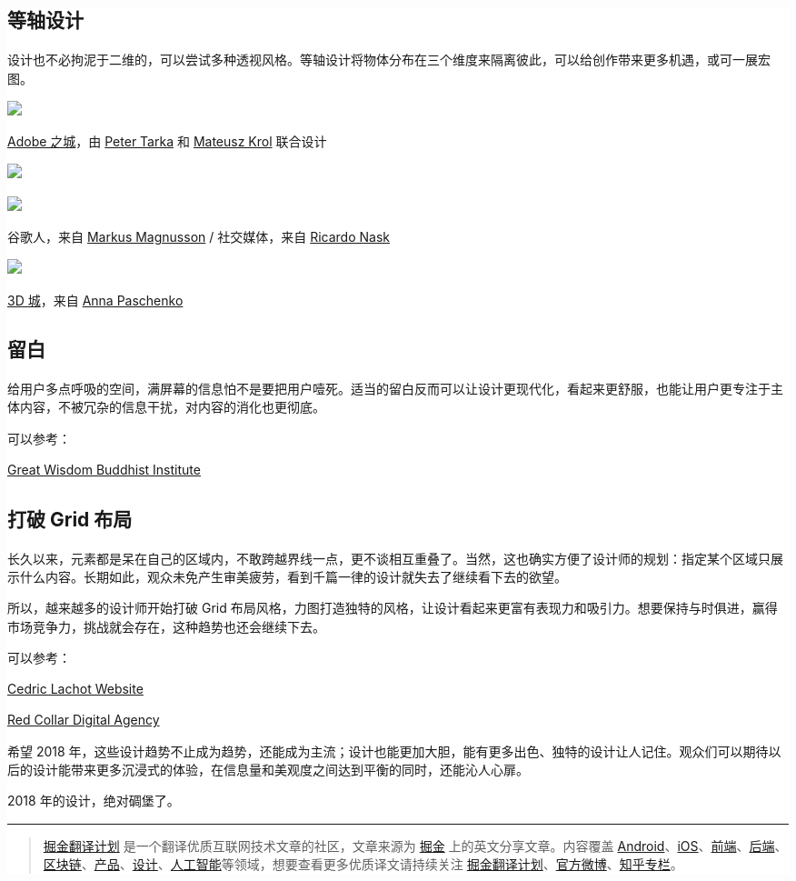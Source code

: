 ## 等轴设计

设计也不必拘泥于二维的，可以尝试多种透视风格。等轴设计将物体分布在三个维度来隔离彼此，可以给创作带来更多机遇，或可一展宏图。

![](https://mir-s3-cdn-cf.behance.net/project_modules/max_1200/3392d659540015.5a2661222579b.png)

[Adobe 之城](https://www.behance.net/gallery/53792757/Adobe-Government)，由 [Peter Tarka](https://www.behance.net/trk) 和 [Mateusz Krol](https://www.behance.net/MateuszKrol) 联合设计

![](https://mir-s3-cdn-cf.behance.net/project_modules/disp/85b0be59540015.5a2dfec0da458.png)

![](https://mir-s3-cdn-cf.behance.net/project_modules/disp/b5398e59540015.5a2dfec0da10e.png)

谷歌人，来自 [Markus Magnusson](https://dribbble.com/MarkusM) / 社交媒体，来自 [Ricardo Nask](https://dribbble.com/ricardonask)

![](https://mir-s3-cdn-cf.behance.net/project_modules/disp/e5a5ec59540015.5a26612223d38.png)

[3D 城](https://www.behance.net/gallery/16479195/3d-city)，来自 [Anna Paschenko](https://www.behance.net/anna_paschenko)

## 留白

给用户多点呼吸的空间，满屏幕的信息怕不是要把用户噎死。适当的留白反而可以让设计更现代化，看起来更舒服，也能让用户更专注于主体内容，不被冗杂的信息干扰，对内容的消化也更彻底。

可以参考：

[Great Wisdom Buddhist Institute](https://gwbi.org/)

## 打破 Grid 布局

长久以来，元素都是呆在自己的区域内，不敢跨越界线一点，更不谈相互重叠了。当然，这也确实方便了设计师的规划：指定某个区域只展示什么内容。长期如此，观众未免产生审美疲劳，看到千篇一律的设计就失去了继续看下去的欲望。

所以，越来越多的设计师开始打破 Grid 布局风格，力图打造独特的风格，让设计看起来更富有表现力和吸引力。想要保持与时俱进，赢得市场竞争力，挑战就会存在，这种趋势也还会继续下去。

可以参考：

[Cedric Lachot Website](http://cedricklachot.com/)

[Red Collar Digital Agency](http://redcollar.digital/)

希望 2018 年，这些设计趋势不止成为趋势，还能成为主流；设计也能更加大胆，能有更多出色、独特的设计让人记住。观众们可以期待以后的设计能带来更多沉浸式的体验，在信息量和美观度之间达到平衡的同时，还能沁人心扉。

2018 年的设计，绝对碉堡了。

---

> [掘金翻译计划](https://github.com/xitu/gold-miner) 是一个翻译优质互联网技术文章的社区，文章来源为 [掘金](https://juejin.im) 上的英文分享文章。内容覆盖 [Android](https://github.com/xitu/gold-miner#android)、[iOS](https://github.com/xitu/gold-miner#ios)、[前端](https://github.com/xitu/gold-miner#前端)、[后端](https://github.com/xitu/gold-miner#后端)、[区块链](https://github.com/xitu/gold-miner#区块链)、[产品](https://github.com/xitu/gold-miner#产品)、[设计](https://github.com/xitu/gold-miner#设计)、[人工智能](https://github.com/xitu/gold-miner#人工智能)等领域，想要查看更多优质译文请持续关注 [掘金翻译计划](https://github.com/xitu/gold-miner)、[官方微博](http://weibo.com/juejinfanyi)、[知乎专栏](https://zhuanlan.zhihu.com/juejinfanyi)。
 
